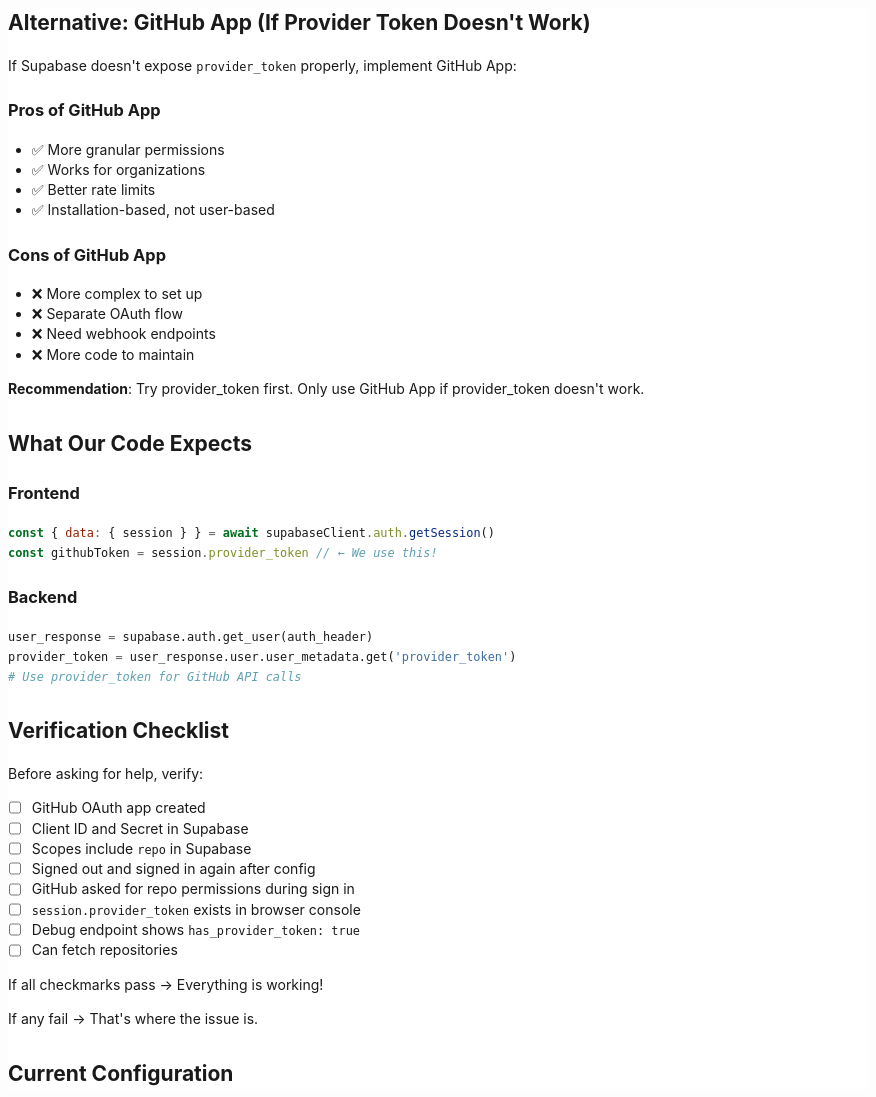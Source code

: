 ## Alternative: GitHub App (If Provider Token Doesn't Work)

If Supabase doesn't expose `provider_token` properly, implement GitHub App:

### Pros of GitHub App
- ✅ More granular permissions
- ✅ Works for organizations
- ✅ Better rate limits
- ✅ Installation-based, not user-based

### Cons of GitHub App
- ❌ More complex to set up
- ❌ Separate OAuth flow
- ❌ Need webhook endpoints
- ❌ More code to maintain

**Recommendation**: Try provider_token first. Only use GitHub App if provider_token doesn't work.

## What Our Code Expects

### Frontend
```javascript
const { data: { session } } = await supabaseClient.auth.getSession()
const githubToken = session.provider_token // ← We use this!
```

### Backend
```python
user_response = supabase.auth.get_user(auth_header)
provider_token = user_response.user.user_metadata.get('provider_token')
# Use provider_token for GitHub API calls
```

## Verification Checklist

Before asking for help, verify:

- [ ] GitHub OAuth app created
- [ ] Client ID and Secret in Supabase
- [ ] Scopes include `repo` in Supabase
- [ ] Signed out and signed in again after config
- [ ] GitHub asked for repo permissions during sign in
- [ ] `session.provider_token` exists in browser console
- [ ] Debug endpoint shows `has_provider_token: true`
- [ ] Can fetch repositories

If all checkmarks pass → Everything is working!

If any fail → That's where the issue is.

## Current Configuration
